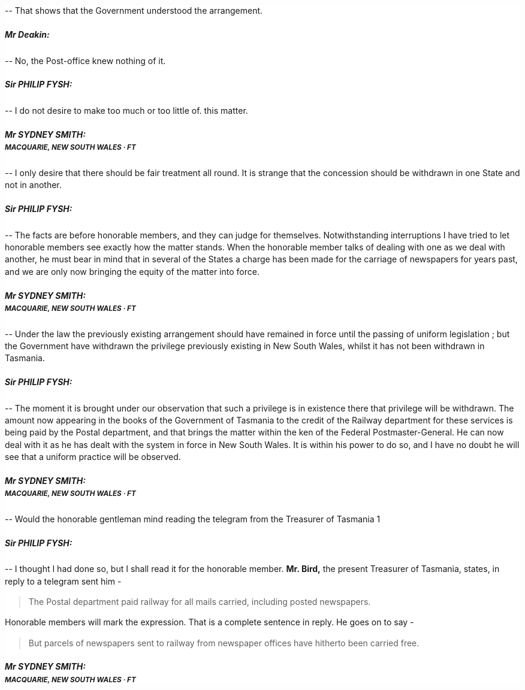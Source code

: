 -- That shows that the Government understood the arrangement. 

##### Mr Deakin:

-- No, the Post-office knew nothing of it. 

##### Sir PHILIP FYSH:

-- I do not desire to make too much or too little of. this matter. 

##### Mr SYDNEY SMITH:<br><small class="text-muted">MACQUARIE, NEW SOUTH WALES &middot; FT</small>

-- I only desire that there should be fair treatment all round. It is strange that the concession should be withdrawn in one State and not in another. 

##### Sir PHILIP FYSH:

-- The facts are  before honorable members, and they can judge for themselves. Notwithstanding interruptions I have tried to let honorable members see exactly how the matter stands. When the honorable member talks of dealing with one as we deal with another, he must bear in mind that in several of the States a charge has been made for the carriage of newspapers for years past, and we are only now bringing the equity of the matter into force. 

##### Mr SYDNEY SMITH:<br><small class="text-muted">MACQUARIE, NEW SOUTH WALES &middot; FT</small>

-- Under the law the previously existing arrangement should have remained in force until the passing of uniform legislation ; but the Government have withdrawn the privilege previously existing in New South Wales, whilst it has not been withdrawn in Tasmania. 

##### Sir PHILIP FYSH:

-- The moment it is brought under our observation that such a privilege is in existence there that privilege will be withdrawn. The amount now appearing in the books of the Government of Tasmania to the credit of the Railway department for these services is being paid by the Postal department, and that brings the matter within the ken of the Federal Postmaster-General. He can now deal with it as he has dealt with the system in force in New South Wales. It is within his power to do so, and I have no doubt he will see that a uniform practice will be observed. 

##### Mr SYDNEY SMITH:<br><small class="text-muted">MACQUARIE, NEW SOUTH WALES &middot; FT</small>

-- Would the honorable gentleman mind reading the telegram from the Treasurer of Tasmania 1 

##### Sir PHILIP FYSH:

-- I thought I had done so, but I shall read it for the honorable member.  **Mr. Bird,**  the present Treasurer of Tasmania, states, in reply to a telegram sent him - 

  >The Postal department paid railway for all mails carried, including posted newspapers. 

Honorable members will mark the expression. That is a complete sentence in reply. He goes on to say - 

  > But parcels of newspapers sent to railway from newspaper offices have hitherto been carried free. 

##### Mr SYDNEY SMITH:<br><small class="text-muted">MACQUARIE, NEW SOUTH WALES &middot; FT</small>
